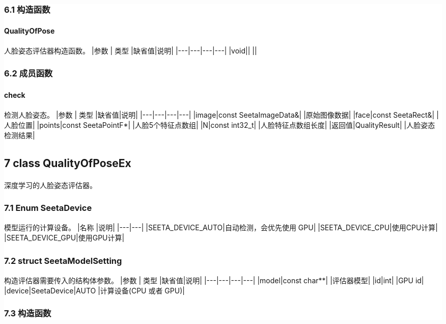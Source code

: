 ### 6.1 构造函数

#### QualityOfPose
人脸姿态评估器构造函数。
|参数 | 类型 |缺省值|说明|
|---|---|---|---|
|void|| ||

### 6.2 成员函数

#### check
检测人脸姿态。
|参数 | 类型 |缺省值|说明|
|---|---|---|---|
|image|const SeetaImageData&| |原始图像数据|
|face|const SeetaRect&| |人脸位置|
|points|const SeetaPointF*| |人脸5个特征点数组|
|N|const int32_t| |人脸特征点数组长度|
|返回值|QualityResult| |人脸姿态检测结果|

## 7 class QualityOfPoseEx
深度学习的人脸姿态评估器。

### 7.1 Enum SeetaDevice

模型运行的计算设备。
|名称 |说明|
|---|---|
|SEETA_DEVICE_AUTO|自动检测，会优先使用 GPU|
|SEETA_DEVICE_CPU|使用CPU计算|
|SEETA_DEVICE_GPU|使用GPU计算|

### 7.2 struct SeetaModelSetting

构造评估器需要传入的结构体参数。
|参数 | 类型 |缺省值|说明|
|---|---|---|---|
|model|const char**| |评估器模型|
|id|int| |GPU id|
|device|SeetaDevice|AUTO |计算设备(CPU 或者 GPU)|

### 7.3 构造函数
